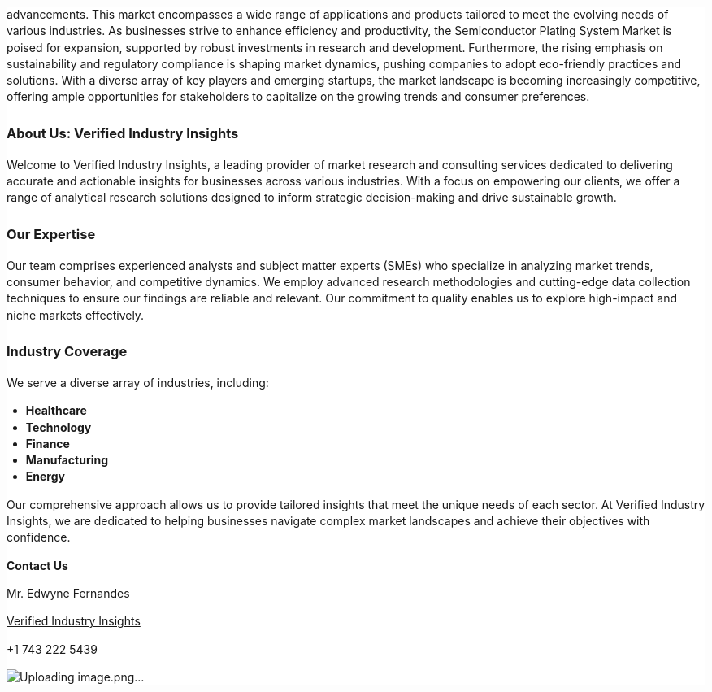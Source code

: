 advancements. This market encompasses a wide range of applications and products tailored to meet the evolving needs of various industries. As businesses strive to enhance efficiency and productivity, the Semiconductor Plating System Market is poised for expansion, supported by robust investments in research and development. Furthermore, the rising emphasis on sustainability and regulatory compliance is shaping market dynamics, pushing companies to adopt eco-friendly practices and solutions. With a diverse array of key players and emerging startups, the market landscape is becoming increasingly competitive, offering ample opportunities for stakeholders to capitalize on the growing trends and consumer preferences.</p><h3>About Us: Verified Industry Insights</h3><p>Welcome to Verified Industry Insights, a leading provider of market research and consulting services dedicated to delivering accurate and actionable insights for businesses across various industries. With a focus on empowering our clients, we offer a range of analytical research solutions designed to inform strategic decision-making and drive sustainable growth.</p><h3>Our Expertise</h3><p>Our team comprises experienced analysts and subject matter experts (SMEs) who specialize in analyzing market trends, consumer behavior, and competitive dynamics. We employ advanced research methodologies and cutting-edge data collection techniques to ensure our findings are reliable and relevant. Our commitment to quality enables us to explore high-impact and niche markets effectively.</p><h3>Industry Coverage</h3><p>We serve a diverse array of industries, including:</p><ul><li><strong>Healthcare</strong></li><li><strong>Technology</strong></li><li><strong>Finance</strong></li><li><strong>Manufacturing</strong></li><li><strong>Energy</strong></li></ul><p>Our comprehensive approach allows us to provide tailored insights that meet the unique needs of each sector. At Verified Industry Insights, we are dedicated to helping businesses navigate complex market landscapes and achieve their objectives with confidence.</p><p><strong>Contact Us</strong></p><p>Mr. Edwyne Fernandes</p><p><a href="https://www.verifiedindustryinsights.com/">Verified Industry Insights</a></p><p>+1 743 222 5439</p>
![Uploading image.png…]()
